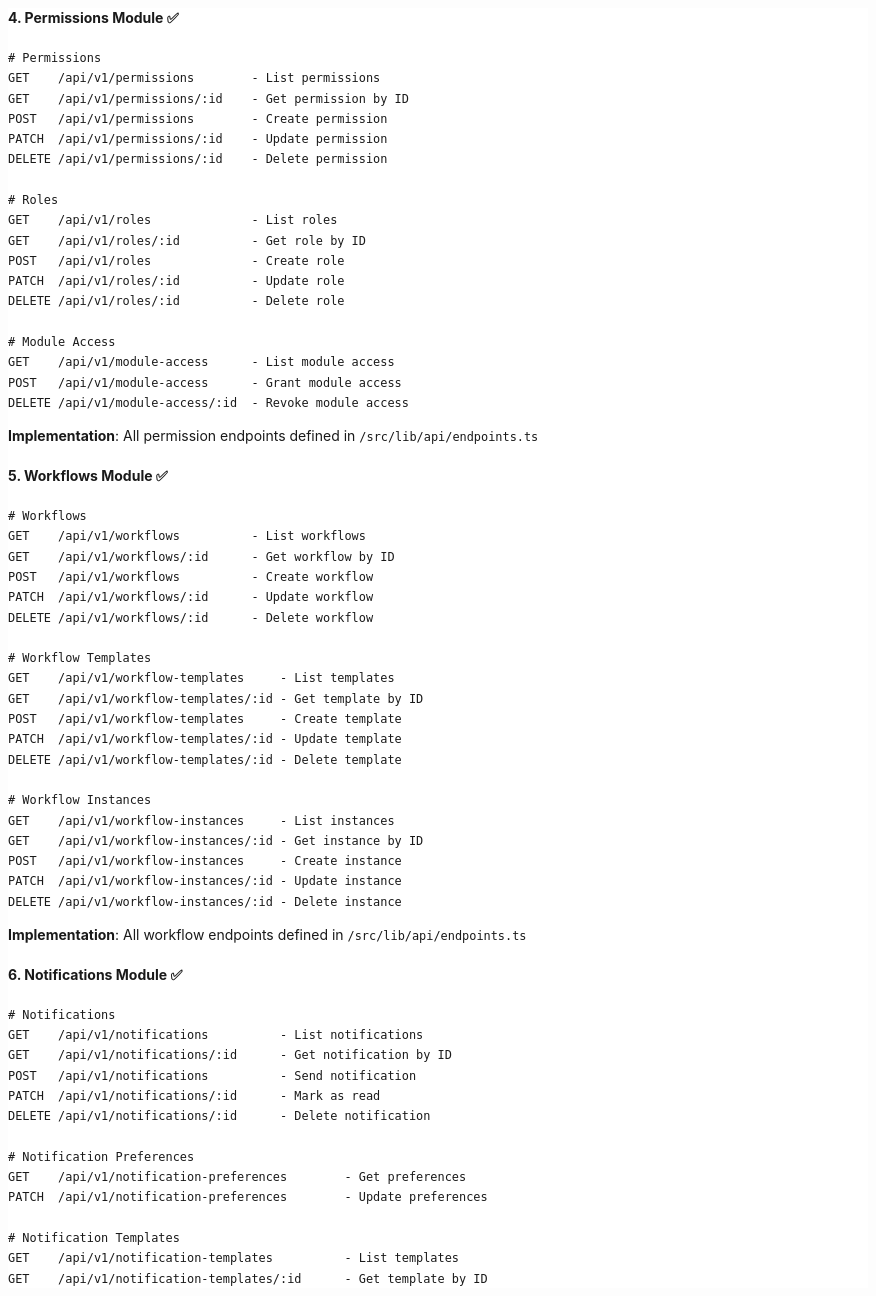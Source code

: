 #### 4. Permissions Module ✅
```
# Permissions
GET    /api/v1/permissions        - List permissions
GET    /api/v1/permissions/:id    - Get permission by ID
POST   /api/v1/permissions        - Create permission
PATCH  /api/v1/permissions/:id    - Update permission
DELETE /api/v1/permissions/:id    - Delete permission

# Roles
GET    /api/v1/roles              - List roles
GET    /api/v1/roles/:id          - Get role by ID
POST   /api/v1/roles              - Create role
PATCH  /api/v1/roles/:id          - Update role
DELETE /api/v1/roles/:id          - Delete role

# Module Access
GET    /api/v1/module-access      - List module access
POST   /api/v1/module-access      - Grant module access
DELETE /api/v1/module-access/:id  - Revoke module access
```
**Implementation**: All permission endpoints defined in `/src/lib/api/endpoints.ts`

#### 5. Workflows Module ✅
```
# Workflows
GET    /api/v1/workflows          - List workflows
GET    /api/v1/workflows/:id      - Get workflow by ID
POST   /api/v1/workflows          - Create workflow
PATCH  /api/v1/workflows/:id      - Update workflow
DELETE /api/v1/workflows/:id      - Delete workflow

# Workflow Templates
GET    /api/v1/workflow-templates     - List templates
GET    /api/v1/workflow-templates/:id - Get template by ID
POST   /api/v1/workflow-templates     - Create template
PATCH  /api/v1/workflow-templates/:id - Update template
DELETE /api/v1/workflow-templates/:id - Delete template

# Workflow Instances
GET    /api/v1/workflow-instances     - List instances
GET    /api/v1/workflow-instances/:id - Get instance by ID
POST   /api/v1/workflow-instances     - Create instance
PATCH  /api/v1/workflow-instances/:id - Update instance
DELETE /api/v1/workflow-instances/:id - Delete instance
```
**Implementation**: All workflow endpoints defined in `/src/lib/api/endpoints.ts`

#### 6. Notifications Module ✅
```
# Notifications
GET    /api/v1/notifications          - List notifications
GET    /api/v1/notifications/:id      - Get notification by ID
POST   /api/v1/notifications          - Send notification
PATCH  /api/v1/notifications/:id      - Mark as read
DELETE /api/v1/notifications/:id      - Delete notification

# Notification Preferences
GET    /api/v1/notification-preferences        - Get preferences
PATCH  /api/v1/notification-preferences        - Update preferences

# Notification Templates
GET    /api/v1/notification-templates          - List templates
GET    /api/v1/notification-templates/:id      - Get template by ID
```